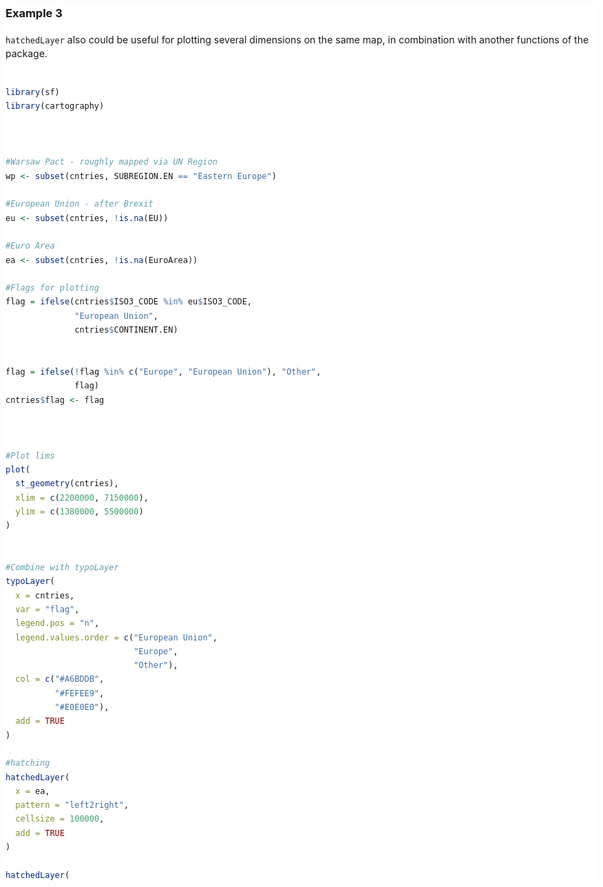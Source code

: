 ### Example 3

`hatchedLayer` also could be useful for plotting several dimensions on
the same map, in combination with another functions of the package.

``` r

library(sf)
library(cartography)



#Warsaw Pact - roughly mapped via UN Region
wp <- subset(cntries, SUBREGION.EN == "Eastern Europe")

#European Union - after Brexit
eu <- subset(cntries, !is.na(EU))

#Euro Area
ea <- subset(cntries, !is.na(EuroArea))

#Flags for plotting
flag = ifelse(cntries$ISO3_CODE %in% eu$ISO3_CODE,
              "European Union",
              cntries$CONTINENT.EN)


flag = ifelse(!flag %in% c("Europe", "European Union"), "Other",
              flag)
cntries$flag <- flag



#Plot lims
plot(
  st_geometry(cntries),
  xlim = c(2200000, 7150000),
  ylim = c(1380000, 5500000)
)


#Combine with typoLayer
typoLayer(
  x = cntries,
  var = "flag",
  legend.pos = "n",
  legend.values.order = c("European Union",
                          "Europe",
                          "Other"),
  col = c("#A6BDDB",
          "#FEFEE9",
          "#E0E0E0"),
  add = TRUE
)

#hatching
hatchedLayer(
  x = ea,
  pattern = "left2right",
  cellsize = 100000,
  add = TRUE
)

hatchedLayer(
```